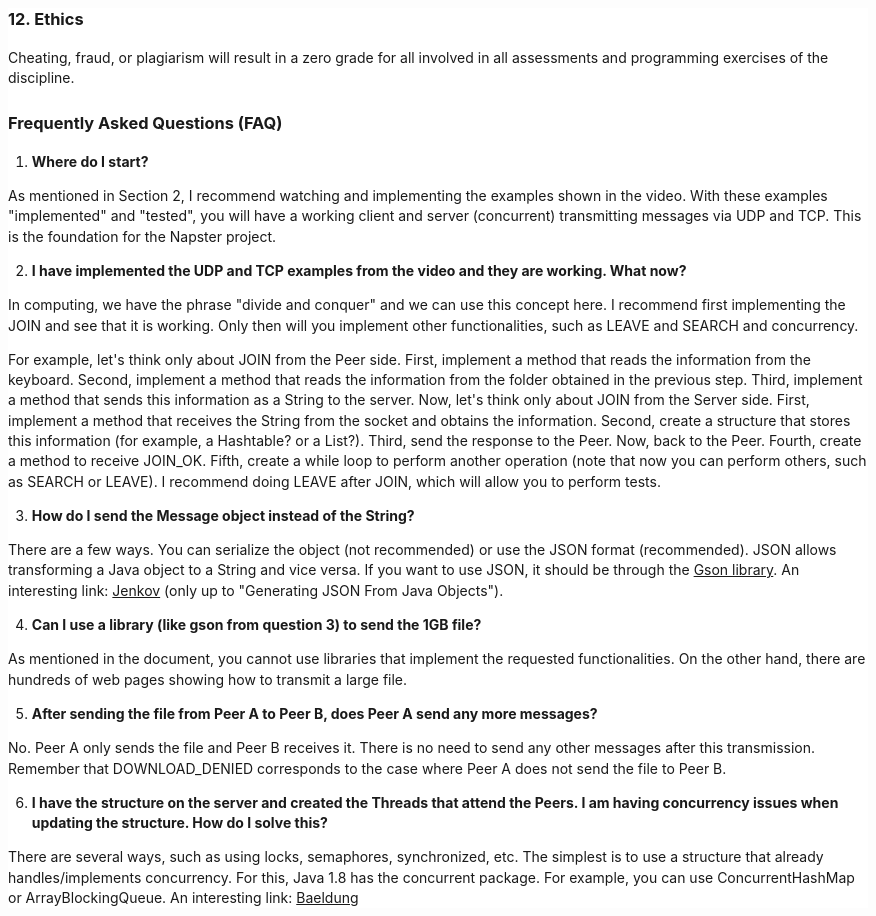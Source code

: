 ### 12. Ethics

Cheating, fraud, or plagiarism will result in a zero grade for all involved in all assessments and programming exercises of the discipline.

### Frequently Asked Questions (FAQ)

1. **Where do I start?**

As mentioned in Section 2, I recommend watching and implementing the examples shown in the video. With these examples "implemented" and "tested", you will have a working client and server (concurrent) transmitting messages via UDP and TCP. This is the foundation for the Napster project.

2. **I have implemented the UDP and TCP examples from the video and they are working. What now?**

In computing, we have the phrase "divide and conquer" and we can use this concept here. I recommend first implementing the JOIN and see that it is working. Only then will you implement other functionalities, such as LEAVE and SEARCH and concurrency.

For example, let's think only about JOIN from the Peer side. First, implement a method that reads the information from the keyboard. Second, implement a method that reads the information from the folder obtained in the previous step. Third, implement a method that sends this information as a String to the server. Now, let's think only about JOIN from the Server side. First, implement a method that receives the String from the socket and obtains the information. Second, create a structure that stores this information (for example, a Hashtable? or a List?). Third, send the response to the Peer. Now, back to the Peer. Fourth, create a method to receive JOIN_OK. Fifth, create a while loop to perform another operation (note that now you can perform others, such as SEARCH or LEAVE). I recommend doing LEAVE after JOIN, which will allow you to perform tests.

3. **How do I send the Message object instead of the String?**

There are a few ways. You can serialize the object (not recommended) or use the JSON format (recommended). JSON allows transforming a Java object to a String and vice versa. If you want to use JSON, it should be through the [Gson library](https://github.com/google/gson). An interesting link: [Jenkov](http://tutorials.jenkov.com/java-json/gson.html) (only up to "Generating JSON From Java Objects").

4. **Can I use a library (like gson from question 3) to send the 1GB file?**

As mentioned in the document, you cannot use libraries that implement the requested functionalities. On the other hand, there are hundreds of web pages showing how to transmit a large file.

5. **After sending the file from Peer A to Peer B, does Peer A send any more messages?**

No. Peer A only sends the file and Peer B receives it. There is no need to send any other messages after this transmission. Remember that DOWNLOAD_DENIED corresponds to the case where Peer A does not send the file to Peer B.

6. **I have the structure on the server and created the Threads that attend the Peers. I am having concurrency issues when updating the structure. How do I solve this?**

There are several ways, such as using locks, semaphores, synchronized, etc. The simplest is to use a structure that already handles/implements concurrency. For this, Java 1.8 has the concurrent package. For example, you can use ConcurrentHashMap or ArrayBlockingQueue. An interesting link: [Baeldung](https://www.baeldung.com/java-concurrent-map)
